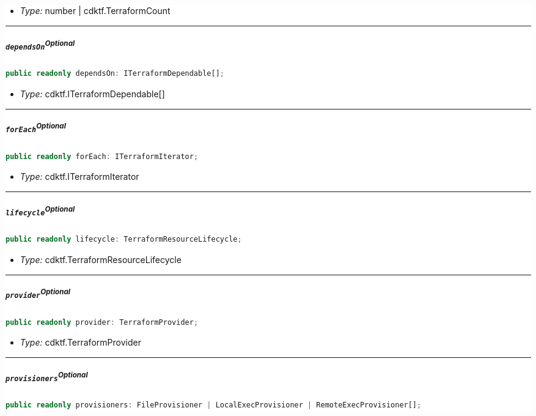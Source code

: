 - *Type:* number | cdktf.TerraformCount

---

##### `dependsOn`<sup>Optional</sup> <a name="dependsOn" id="@cdktf/provider-cloudflare.magicWanGreTunnel.MagicWanGreTunnelConfig.property.dependsOn"></a>

```typescript
public readonly dependsOn: ITerraformDependable[];
```

- *Type:* cdktf.ITerraformDependable[]

---

##### `forEach`<sup>Optional</sup> <a name="forEach" id="@cdktf/provider-cloudflare.magicWanGreTunnel.MagicWanGreTunnelConfig.property.forEach"></a>

```typescript
public readonly forEach: ITerraformIterator;
```

- *Type:* cdktf.ITerraformIterator

---

##### `lifecycle`<sup>Optional</sup> <a name="lifecycle" id="@cdktf/provider-cloudflare.magicWanGreTunnel.MagicWanGreTunnelConfig.property.lifecycle"></a>

```typescript
public readonly lifecycle: TerraformResourceLifecycle;
```

- *Type:* cdktf.TerraformResourceLifecycle

---

##### `provider`<sup>Optional</sup> <a name="provider" id="@cdktf/provider-cloudflare.magicWanGreTunnel.MagicWanGreTunnelConfig.property.provider"></a>

```typescript
public readonly provider: TerraformProvider;
```

- *Type:* cdktf.TerraformProvider

---

##### `provisioners`<sup>Optional</sup> <a name="provisioners" id="@cdktf/provider-cloudflare.magicWanGreTunnel.MagicWanGreTunnelConfig.property.provisioners"></a>

```typescript
public readonly provisioners: FileProvisioner | LocalExecProvisioner | RemoteExecProvisioner[];
```
